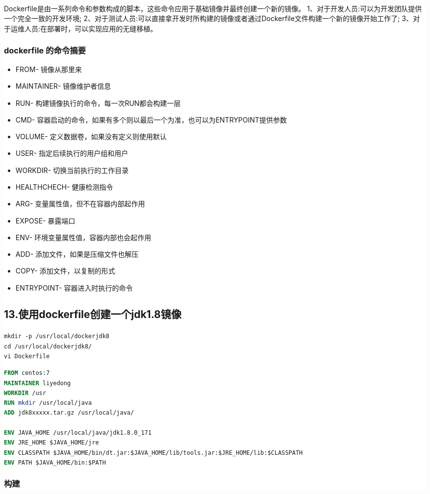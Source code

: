 Dockerfile是由一系列命令和参数构成的脚本，这些命令应用于基础镜像并最终创建一个新的镜像。
1、对于开发人员:可以为开发团队提供一个完全一致的开发环境;
2、对于测试人员:可以直接拿开发时所构建的镜像或者通过Dockerfile文件构建一个新的镜像开始工作了;
3、对于运维人员:在部署时，可以实现应用的无缝移植。

### dockerfile 的命令摘要

- FROM- 镜像从那里来

- MAINTAINER- 镜像维护者信息

- RUN- 构建镜像执行的命令，每一次RUN都会构建一层

- CMD- 容器启动的命令，如果有多个则以最后一个为准，也可以为ENTRYPOINT提供参数

- VOLUME- 定义数据卷，如果没有定义则使用默认

- USER- 指定后续执行的用户组和用户

- WORKDIR- 切换当前执行的工作目录

- HEALTHCHECH- 健康检测指令

- ARG- 变量属性值，但不在容器内部起作用

- EXPOSE- 暴露端口

- ENV- 环境变量属性值，容器内部也会起作用

- ADD- 添加文件，如果是压缩文件也解压

- COPY- 添加文件，以复制的形式

- ENTRYPOINT- 容器进入时执行的命令

## 13.使用dockerfile创建一个jdk1.8镜像

```
mkdir -p /usr/local/dockerjdk8
cd /usr/local/dockerjdk8/
vi Dockerfile
```

```dockerfile
FROM centos:7
MAINTAINER liyedong	
WORKDIR /usr
RUN mkdir /usr/local/java
ADD jdk8xxxxx.tar.gz /usr/local/java/

ENV JAVA_HOME /usr/local/java/jdk1.8.0_171
ENV JRE_HOME $JAVA_HOME/jre
ENV CLASSPATH $JAVA_HOME/bin/dt.jar:$JAVA_HOME/lib/tools.jar:$JRE_HOME/lib:$CLASSPATH
ENV PATH $JAVA_HOME/bin:$PATH
```

### 构建
